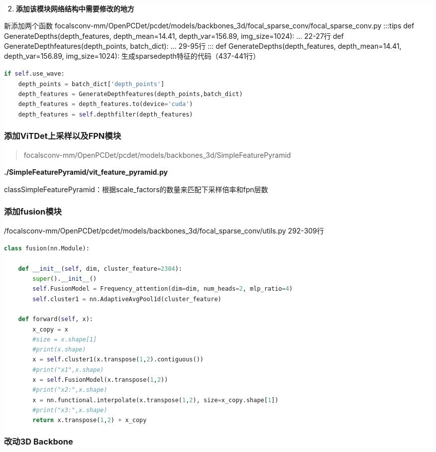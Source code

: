 2. **添加该模块网络结构中需要修改的地方**

新添加两个函数
focalsconv-mm/OpenPCDet/pcdet/models/backbones_3d/focal_sparse_conv/focal_sparse_conv.py
:::tips
def GenerateDepths(depth_features, depth_mean=14.41, depth_var=156.89, img_size=1024):
      ... 22-27行
def GenerateDepthfeatures(depth_points, batch_dict):
      ... 29-95行
:::
def GenerateDepths(depth_features, depth_mean=14.41, depth_var=156.89, img_size=1024):
         生成sparsedepth特征的代码（437-441行）
```python
if self.use_wave:
    depth_points = batch_dict['depth_points']
    depth_features = GenerateDepthfeatures(depth_points,batch_dict)
    depth_features = depth_features.to(device='cuda')
    depth_features = self.depthfilter(depth_features)
```

### 添加ViTDet上采样以及FPN模块

> focalsconv-mm/OpenPCDet/pcdet/models/backbones_3d/SimpleFeaturePyramid


**./SimpleFeaturePyramid/vit_feature_pyramid.py**

classSimpleFeaturePyramid：根据scale_factors的数量来匹配下采样倍率和fpn层数
### 添加fusion模块
/focalsconv-mm/OpenPCDet/pcdet/models/backbones_3d/focal_sparse_conv/utils.py
292-309行
```python
class fusion(nn.Module):

    def __init__(self, dim, cluster_feature=2304):
        super().__init__()
        self.FusionModel = Frequency_attention(dim=dim, num_heads=2, mlp_ratio=4)
        self.cluster1 = nn.AdaptiveAvgPool1d(cluster_feature)
 
    def forward(self, x):
        x_copy = x
        #size = x.shape[1]
        #print(x.shape)
        x = self.cluster1(x.transpose(1,2).contiguous())
        #print("x1",x.shape)
        x = self.FusionModel(x.transpose(1,2))
        #print("x2:",x.shape)
        x = nn.functional.interpolate(x.transpose(1,2), size=x_copy.shape[1])
        #print("x3:",x.shape)
        return x.transpose(1,2) + x_copy
```
### 改动3D Backbone
